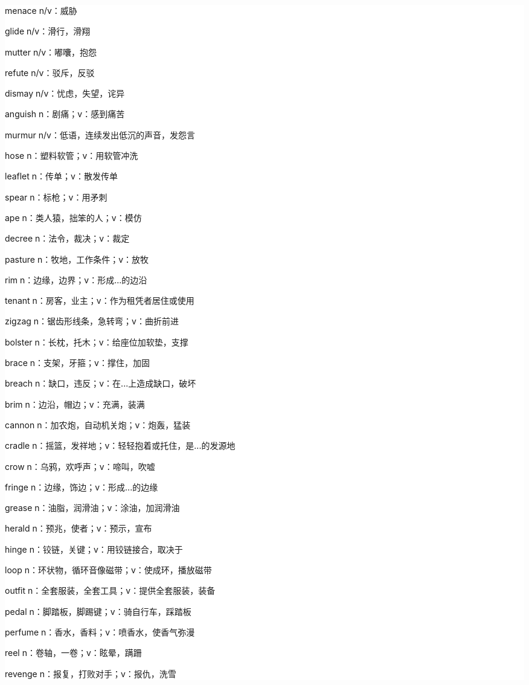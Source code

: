 menace  n/v：威胁

glide   n/v：滑行，滑翔

mutter  n/v：嘟囔，抱怨

refute  n/v：驳斥，反驳

dismay  n/v：忧虑，失望，诧异

anguish n：剧痛；v：感到痛苦

murmur  n/v：低语，连续发出低沉的声音，发怨言

hose    n：塑料软管；v：用软管冲洗

leaflet n：传单；v：散发传单

spear   n：标枪；v：用矛刺

ape     n：类人猿，拙笨的人；v：模仿

decree  n：法令，裁决；v：裁定

pasture n：牧地，工作条件；v：放牧

rim     n：边缘，边界；v：形成...的边沿

tenant  n：房客，业主；v：作为租凭者居住或使用

zigzag  n：锯齿形线条，急转弯；v：曲折前进

bolster n：长枕，托木；v：给座位加软垫，支撑

brace   n：支架，牙箍；v：撑住，加固

breach  n：缺口，违反；v：在...上造成缺口，破坏

brim    n：边沿，帽边；v：充满，装满

cannon  n：加农炮，自动机关炮；v：炮轰，猛装

cradle  n：摇篮，发祥地；v：轻轻抱着或托住，是...的发源地

crow    n：乌鸦，欢呼声；v：啼叫，吹嘘

fringe  n：边缘，饰边；v：形成...的边缘

grease  n：油脂，润滑油；v：涂油，加润滑油

herald  n：预兆，使者；v：预示，宣布

hinge   n：铰链，关键；v：用铰链接合，取决于

loop    n：环状物，循环音像磁带；v：使成环，播放磁带

outfit  n：全套服装，全套工具；v：提供全套服装，装备

pedal   n：脚踏板，脚踢键；v：骑自行车，踩踏板

perfume n：香水，香料；v：喷香水，使香气弥漫

reel    n：卷轴，一卷；v：眩晕，蹒跚

revenge n：报复，打败对手；v：报仇，洗雪
